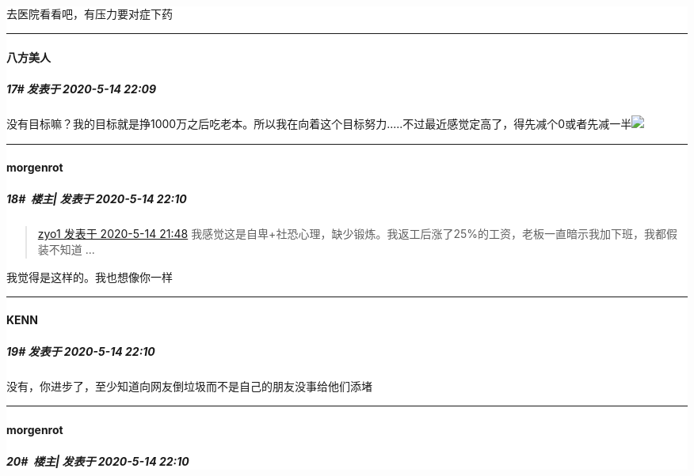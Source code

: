 


去医院看看吧，有压力要对症下药







-----

####  八方美人  
##### 17#       发表于 2020-5-14 22:09




没有目标嘛？我的目标就是挣1000万之后吃老本。所以我在向着这个目标努力.....不过最近感觉定高了，得先减个0或者先减一半<img src="https://static.saraba1st.com/image/smiley/face2017/013.png" referrerpolicy="no-referrer">







-----

####  morgenrot  
##### 18#         楼主| 发表于 2020-5-14 22:10



<blockquote><a href="httphttps://bbs.saraba1st.com/2b/forum.php?mod=redirect&amp;goto=findpost&amp;pid=47421066&amp;ptid=1935013" target="_blank">zyo1 发表于 2020-5-14 21:48</a>
我感觉这是自卑+社恐心理，缺少锻炼。我返工后涨了25%的工资，老板一直暗示我加下班，我都假装不知道 ...</blockquote>
我觉得是这样的。我也想像你一样







-----

####  KENN  
##### 19#       发表于 2020-5-14 22:10




没有，你进步了，至少知道向网友倒垃圾而不是自己的朋友没事给他们添堵







-----

####  morgenrot  
##### 20#         楼主| 发表于 2020-5-14 22:10



